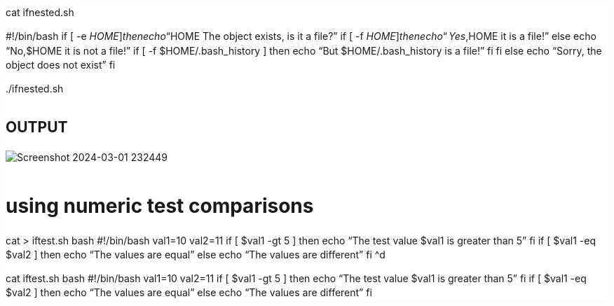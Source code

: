 cat ifnested.sh 

\#!/bin/bash
if [ -e $HOME ]
then
echo “$HOME The object exists, is it a file?”
if [ -f $HOME ]
then
echo “Yes,$HOME it is a file!”
else
echo “No,$HOME it is not a file!”
if [ -f $HOME/.bash_history ]
then
echo “But $HOME/.bash_history is a file!”
fi
fi
else
echo “Sorry, the object does not exist”
fi


./ifnested.sh 
## OUTPUT

![Screenshot 2024-03-01 232449](https://github.com/RAGULRAAJAN/OS-Linux-commands-Shell-script/assets/147473144/be26ce19-6dd8-4160-904a-55004860593c)


# using numeric test comparisons
cat > iftest.sh 
bash
\#!/bin/bash
val1=10
val2=11
if [ $val1 -gt 5 ]
then
echo “The test value $val1 is greater than 5”
fi
if [ $val1 -eq $val2 ]
then
echo “The values are equal”
else
echo “The values are different”
fi
^d



cat iftest.sh 
bash
\#!/bin/bash
val1=10
val2=11
if [ $val1 -gt 5 ]
then
echo “The test value $val1 is greater than 5”
fi
if [ $val1 -eq $val2 ]
then
echo “The values are equal”
else
echo “The values are different”
fi

